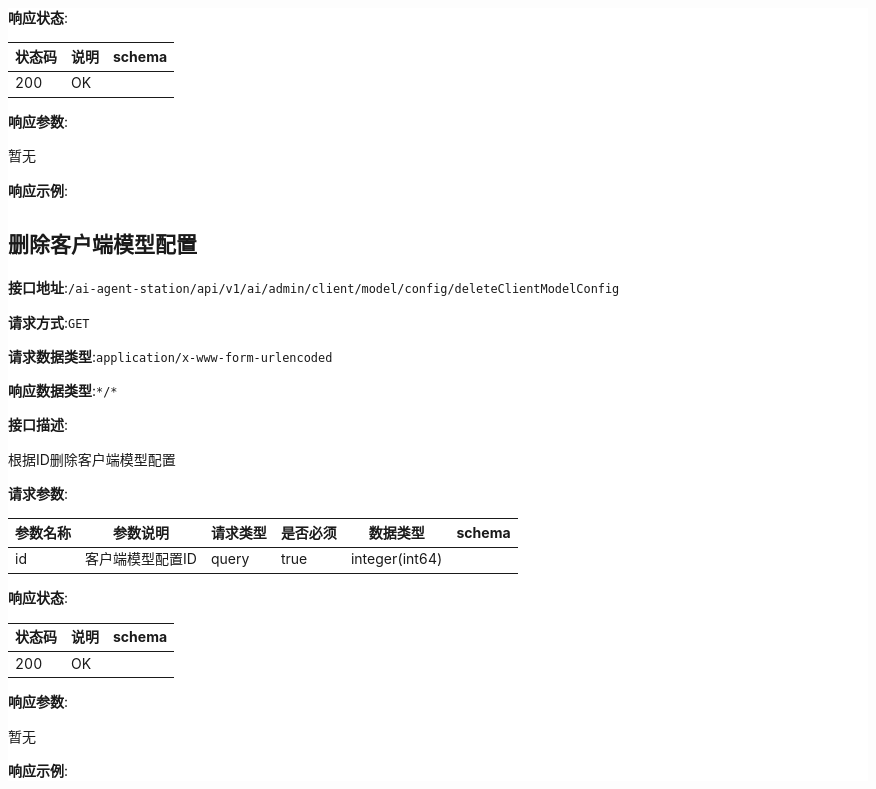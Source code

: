 
**响应状态**:


| 状态码 | 说明 | schema |
| -------- | -------- | ----- | 
|200|OK||


**响应参数**:


暂无


**响应示例**:
```javascript

```


## 删除客户端模型配置


**接口地址**:`/ai-agent-station/api/v1/ai/admin/client/model/config/deleteClientModelConfig`


**请求方式**:`GET`


**请求数据类型**:`application/x-www-form-urlencoded`


**响应数据类型**:`*/*`


**接口描述**:<p>根据ID删除客户端模型配置</p>



**请求参数**:


| 参数名称 | 参数说明 | 请求类型    | 是否必须 | 数据类型 | schema |
| -------- | -------- | ----- | -------- | -------- | ------ |
|id|客户端模型配置ID|query|true|integer(int64)||


**响应状态**:


| 状态码 | 说明 | schema |
| -------- | -------- | ----- | 
|200|OK||


**响应参数**:


暂无


**响应示例**:
```javascript

```
